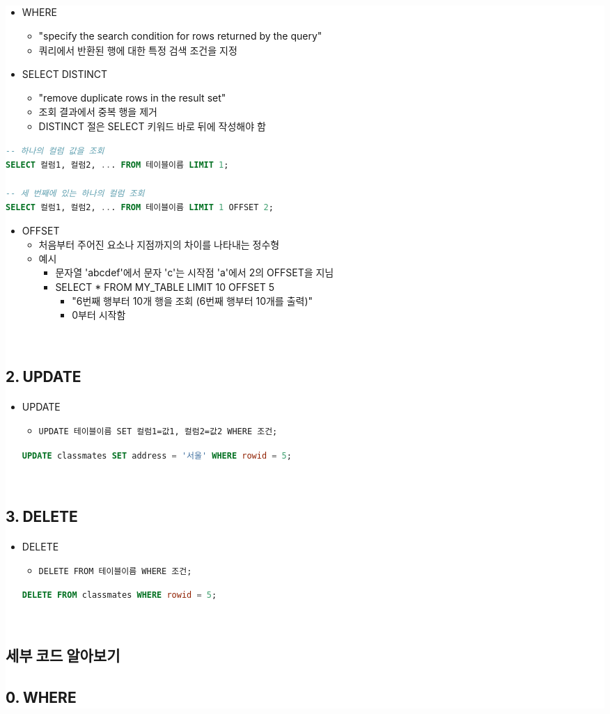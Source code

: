 - WHERE
  - "specify the search condition for rows returned by the query"
  - 쿼리에서 반환된 행에 대한 특정 검색 조건을 지정

- SELECT DISTINCT
  - "remove duplicate rows in the result set"
  - 조회 결과에서 중복 행을 제거
  - DISTINCT 절은 SELECT 키워드 바로 뒤에 작성해야 함


```sql
-- 하나의 컬럼 값을 조회
SELECT 컬럼1, 컬럼2, ... FROM 테이블이름 LIMIT 1;

-- 세 번째에 있는 하나의 컬럼 조회
SELECT 컬럼1, 컬럼2, ... FROM 테이블이름 LIMIT 1 OFFSET 2; 
```

- OFFSET
  - 처음부터 주어진 요소나 지점까지의 차이를 나타내는 정수형
  - 예시
    - 문자열 'abcdef'에서 문자 'c'는 시작점 'a'에서 2의 OFFSET을 지님
    - SELECT * FROM MY_TABLE LIMIT 10 OFFSET 5
      - "6번째 행부터 10개 행을 조회 (6번째 행부터 10개를 출력)"
      - 0부터 시작함

<br/>

## 2. UPDATE

- UPDATE

  - `UPDATE 테이블이름 SET 컬럼1=값1, 컬럼2=값2 WHERE 조건;`
  
  ```sql
  UPDATE classmates SET address = '서울' WHERE rowid = 5;
  ```

<br/>

## 3. DELETE

- DELETE

  - `DELETE FROM 테이블이름 WHERE 조건;`
  
  ```sql
  DELETE FROM classmates WHERE rowid = 5;
  ```

<br/>

## 세부 코드 알아보기

## 0. WHERE
